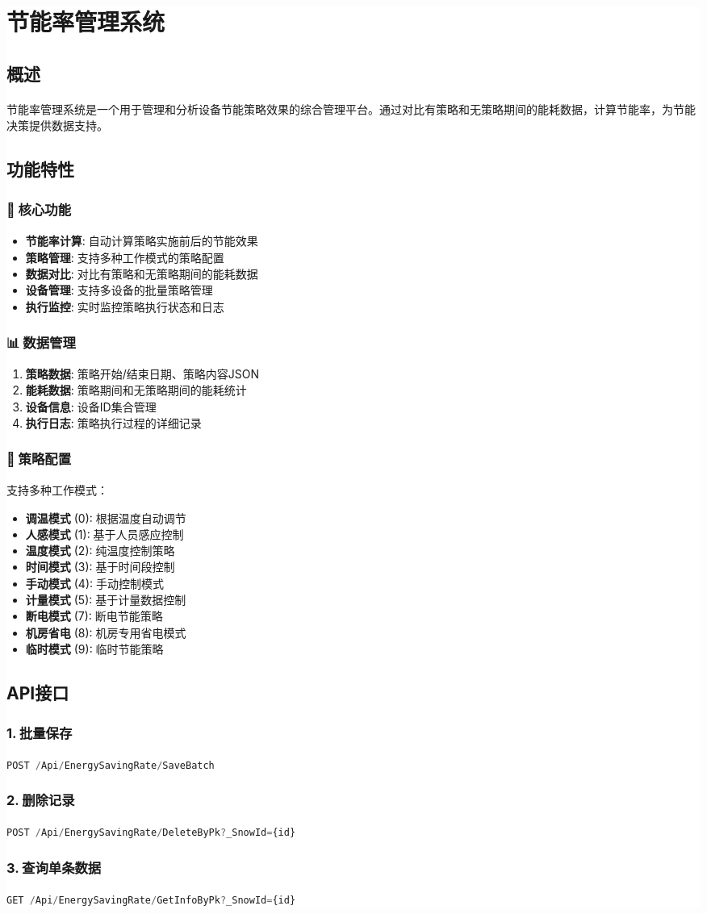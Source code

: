 # 节能率管理系统

## 概述

节能率管理系统是一个用于管理和分析设备节能策略效果的综合管理平台。通过对比有策略和无策略期间的能耗数据，计算节能率，为节能决策提供数据支持。

## 功能特性

### 🎯 核心功能
- **节能率计算**: 自动计算策略实施前后的节能效果
- **策略管理**: 支持多种工作模式的策略配置
- **数据对比**: 对比有策略和无策略期间的能耗数据
- **设备管理**: 支持多设备的批量策略管理
- **执行监控**: 实时监控策略执行状态和日志

### 📊 数据管理
1. **策略数据**: 策略开始/结束日期、策略内容JSON
2. **能耗数据**: 策略期间和无策略期间的能耗统计
3. **设备信息**: 设备ID集合管理
4. **执行日志**: 策略执行过程的详细记录

### 🔧 策略配置
支持多种工作模式：
- **调温模式** (0): 根据温度自动调节
- **人感模式** (1): 基于人员感应控制
- **温度模式** (2): 纯温度控制策略
- **时间模式** (3): 基于时间段控制
- **手动模式** (4): 手动控制模式
- **计量模式** (5): 基于计量数据控制
- **断电模式** (7): 断电节能策略
- **机房省电** (8): 机房专用省电模式
- **临时模式** (9): 临时节能策略

## API接口

### 1. 批量保存
```typescript
POST /Api/EnergySavingRate/SaveBatch
```

### 2. 删除记录
```typescript
POST /Api/EnergySavingRate/DeleteByPk?_SnowId={id}
```

### 3. 查询单条数据
```typescript
GET /Api/EnergySavingRate/GetInfoByPk?_SnowId={id}
```
